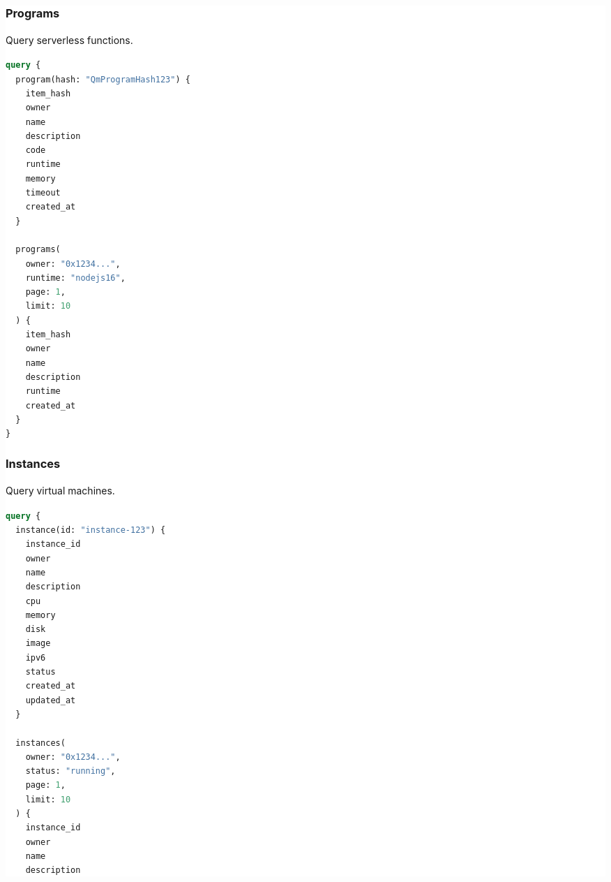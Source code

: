 ### Programs

Query serverless functions.

```graphql
query {
  program(hash: "QmProgramHash123") {
    item_hash
    owner
    name
    description
    code
    runtime
    memory
    timeout
    created_at
  }
  
  programs(
    owner: "0x1234...",
    runtime: "nodejs16",
    page: 1,
    limit: 10
  ) {
    item_hash
    owner
    name
    description
    runtime
    created_at
  }
}
```

### Instances

Query virtual machines.

```graphql
query {
  instance(id: "instance-123") {
    instance_id
    owner
    name
    description
    cpu
    memory
    disk
    image
    ipv6
    status
    created_at
    updated_at
  }
  
  instances(
    owner: "0x1234...",
    status: "running",
    page: 1,
    limit: 10
  ) {
    instance_id
    owner
    name
    description
```